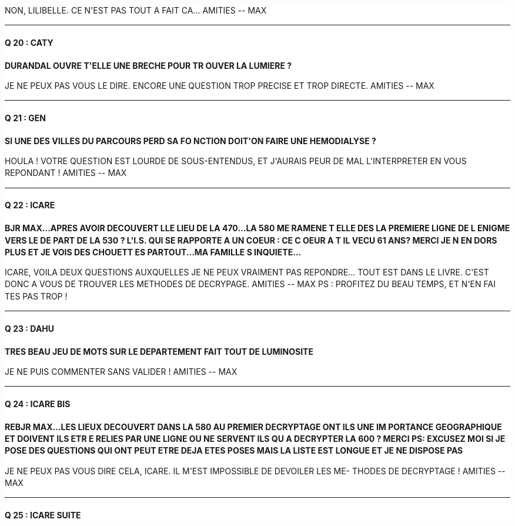 NON, LILIBELLE. CE N'EST PAS TOUT A FAIT CA... AMITIES -- MAX

---

#### Q 20 : CATY

**DURANDAL OUVRE T'ELLE UNE BRECHE POUR TR OUVER LA LUMIERE ?**

JE NE PEUX PAS VOUS LE DIRE. ENCORE UNE QUESTION TROP PRECISE ET TROP DIRECTE. AMITIES -- MAX

---

#### Q 21 : GEN

**SI UNE DES VILLES DU PARCOURS PERD SA FO NCTION DOIT'ON FAIRE UNE HEMODIALYSE ?**

HOULA ! VOTRE QUESTION EST LOURDE DE  SOUS-ENTENDUS, ET J'AURAIS PEUR DE MAL L'INTERPRETER EN VOUS REPONDANT ! AMITIES -- MAX

---

#### Q 22 : ICARE

**BJR MAX...APRES AVOIR DECOUVERT LLE LIEU  DE LA
470...LA 580 ME RAMENE T ELLE DES LA PREMIERE LIGNE DE L ENIGME VERS LE
DE PART DE LA 530  ? L'I.S. QUI SE RAPPORTE A UN COEUR : CE C OEUR A T
IL VECU 61 ANS? MERCI JE N EN DORS PLUS ET JE VOIS DES CHOUETT ES
PARTOUT...MA FAMILLE S INQUIETE...**

ICARE, VOILA DEUX QUESTIONS AUXQUELLES JE NE PEUX
VRAIMENT PAS REPONDRE... TOUT EST DANS LE LIVRE. C'EST DONC A VOUS DE
TROUVER LES METHODES DE DECRYPAGE. AMITIES -- MAX PS : PROFITEZ DU BEAU
TEMPS, ET N'EN FAI TES PAS TROP !

---

#### Q 23 : DAHU

**TRES BEAU JEU DE MOTS SUR LE DEPARTEMENT FAIT TOUT DE LUMINOSITE**

JE NE PUIS COMMENTER SANS VALIDER ! AMITIES -- MAX

---

#### Q 24 : ICARE BIS

**REBJR MAX...LES LIEUX DECOUVERT DANS LA  580 AU
PREMIER DECRYPTAGE ONT ILS UNE IM PORTANCE GEOGRAPHIQUE ET DOIVENT ILS
ETR E RELIES PAR UNE LIGNE OU NE SERVENT ILS  QU A DECRYPTER LA 600 ?
MERCI PS: EXCUSEZ MOI SI JE POSE DES QUESTIONS  QUI ONT PEUT ETRE DEJA
ETES POSES MAIS  LA LISTE EST LONGUE ET JE NE DISPOSE PAS**

JE NE PEUX PAS VOUS DIRE CELA, ICARE. IL M'EST IMPOSSIBLE DE DEVOILER LES ME- THODES DE DECRYPTAGE ! AMITIES -- MAX

---

#### Q 25 : ICARE SUITE
